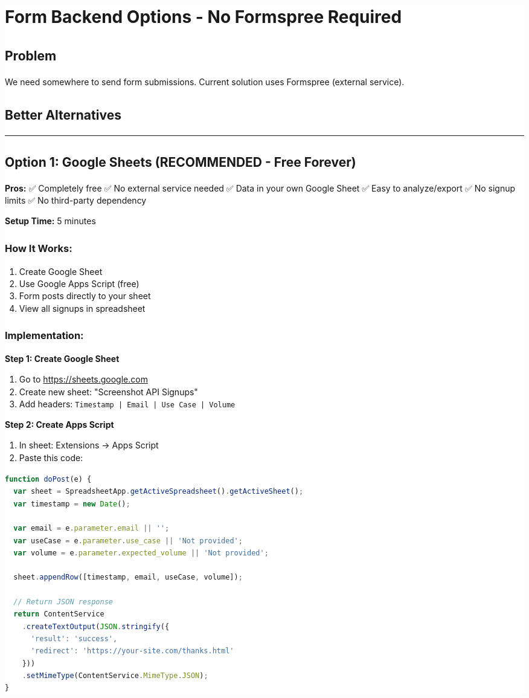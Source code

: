 # Form Backend Options - No Formspree Required

## Problem
We need somewhere to send form submissions. Current solution uses Formspree (external service).

## Better Alternatives

---

## Option 1: Google Sheets (RECOMMENDED - Free Forever)

**Pros:**
✅ Completely free
✅ No external service needed
✅ Data in your own Google Sheet
✅ Easy to analyze/export
✅ No signup limits
✅ No third-party dependency

**Setup Time:** 5 minutes

### How It Works:
1. Create Google Sheet
2. Use Google Apps Script (free)
3. Form posts directly to your sheet
4. View all signups in spreadsheet

### Implementation:

**Step 1: Create Google Sheet**
1. Go to https://sheets.google.com
2. Create new sheet: "Screenshot API Signups"
3. Add headers: `Timestamp | Email | Use Case | Volume`

**Step 2: Create Apps Script**
1. In sheet: Extensions → Apps Script
2. Paste this code:

```javascript
function doPost(e) {
  var sheet = SpreadsheetApp.getActiveSpreadsheet().getActiveSheet();
  var timestamp = new Date();

  var email = e.parameter.email || '';
  var useCase = e.parameter.use_case || 'Not provided';
  var volume = e.parameter.expected_volume || 'Not provided';

  sheet.appendRow([timestamp, email, useCase, volume]);

  // Return JSON response
  return ContentService
    .createTextOutput(JSON.stringify({
      'result': 'success',
      'redirect': 'https://your-site.com/thanks.html'
    }))
    .setMimeType(ContentService.MimeType.JSON);
}
```
